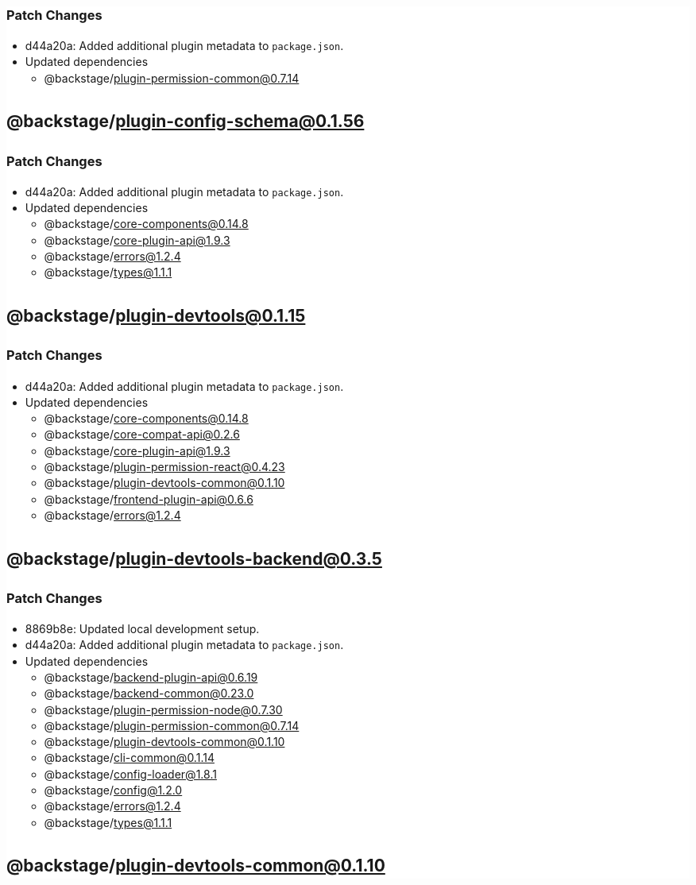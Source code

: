 ### Patch Changes

- d44a20a: Added additional plugin metadata to `package.json`.
- Updated dependencies
  - @backstage/plugin-permission-common@0.7.14

## @backstage/plugin-config-schema@0.1.56

### Patch Changes

- d44a20a: Added additional plugin metadata to `package.json`.
- Updated dependencies
  - @backstage/core-components@0.14.8
  - @backstage/core-plugin-api@1.9.3
  - @backstage/errors@1.2.4
  - @backstage/types@1.1.1

## @backstage/plugin-devtools@0.1.15

### Patch Changes

- d44a20a: Added additional plugin metadata to `package.json`.
- Updated dependencies
  - @backstage/core-components@0.14.8
  - @backstage/core-compat-api@0.2.6
  - @backstage/core-plugin-api@1.9.3
  - @backstage/plugin-permission-react@0.4.23
  - @backstage/plugin-devtools-common@0.1.10
  - @backstage/frontend-plugin-api@0.6.6
  - @backstage/errors@1.2.4

## @backstage/plugin-devtools-backend@0.3.5

### Patch Changes

- 8869b8e: Updated local development setup.
- d44a20a: Added additional plugin metadata to `package.json`.
- Updated dependencies
  - @backstage/backend-plugin-api@0.6.19
  - @backstage/backend-common@0.23.0
  - @backstage/plugin-permission-node@0.7.30
  - @backstage/plugin-permission-common@0.7.14
  - @backstage/plugin-devtools-common@0.1.10
  - @backstage/cli-common@0.1.14
  - @backstage/config-loader@1.8.1
  - @backstage/config@1.2.0
  - @backstage/errors@1.2.4
  - @backstage/types@1.1.1

## @backstage/plugin-devtools-common@0.1.10
